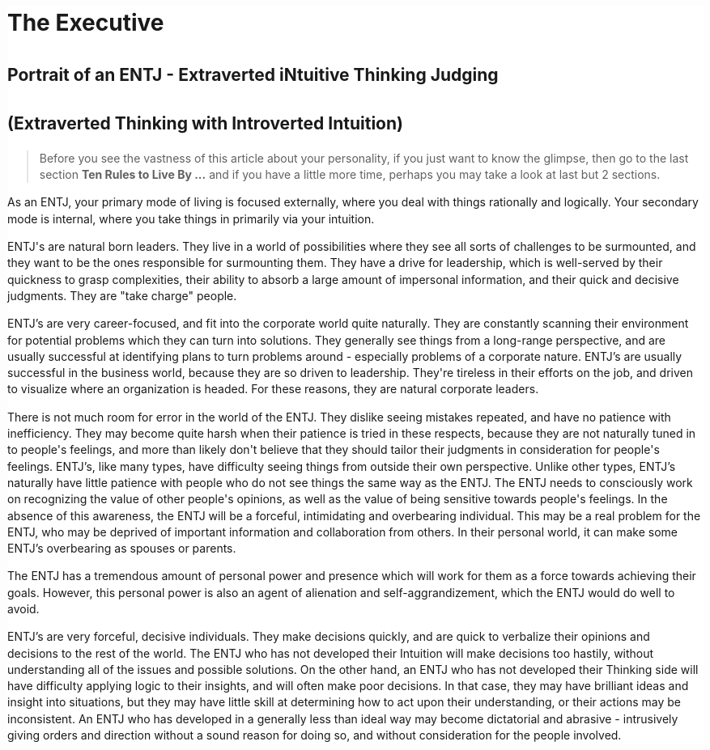 # The Executive 

## Portrait of an ENTJ - Extraverted iNtuitive Thinking Judging  

## (Extraverted Thinking with Introverted Intuition) 

> Before you see the vastness of this article about your personality, if you just want to know the glimpse, then go to the last section **Ten Rules to Live By ...** and if you have a little more time, perhaps you may take a look at last but 2 sections.

As an ENTJ, your primary mode of living is focused externally, where you deal with things rationally and logically. Your secondary mode is internal, where you take things in primarily via your intuition.  

ENTJ's are natural born leaders. They live in a world of possibilities where they see all sorts of challenges to be surmounted, and they want to be the ones responsible for surmounting them. They have a drive for leadership, which is well-served by their quickness to grasp complexities, their ability to absorb a large amount of impersonal information, and their quick and decisive judgments. They are "take charge" people.  

 ENTJ’s are very career-focused, and fit into the corporate world quite naturally. They are constantly scanning their environment for potential problems which they can turn into solutions. They generally see things from a long-range perspective, and are usually successful at identifying plans to turn problems around - especially problems of a corporate nature. ENTJ’s are usually successful in the business world, because they are so driven to leadership. They're tireless in their efforts on the job, and driven to visualize where an organization is headed. For these reasons, they are natural corporate leaders.  

 There is not much room for error in the world of the ENTJ. They dislike seeing mistakes repeated, and have no patience with inefficiency. They may become quite harsh when their patience is tried in these respects, because they are not naturally tuned in to people's feelings, and more than likely don't believe that they should tailor their judgments in consideration for people's feelings. ENTJ’s, like many types, have difficulty seeing things from outside their own perspective. Unlike other types, ENTJ’s naturally have little patience with people who do not see things the same way as the ENTJ. The ENTJ needs to consciously work on recognizing the value of other people's opinions, as well as the value of being sensitive towards people's feelings. In the absence of this awareness, the ENTJ will be a forceful, intimidating and overbearing individual. This may be a real problem for the ENTJ, who may be deprived of important information and collaboration from others. In their personal world, it can make some ENTJ’s overbearing as spouses or parents.  

 The ENTJ has a tremendous amount of personal power and presence which will work for them as a force towards achieving their goals. However, this personal power is also an agent of alienation and self-aggrandizement, which the ENTJ would do well to avoid.   

ENTJ’s are very forceful, decisive individuals. They make decisions quickly, and are quick to verbalize their opinions and decisions to the rest of the world. The ENTJ who has not developed their Intuition will make decisions too hastily, without understanding all of the issues and possible solutions. On the other hand, an ENTJ who has not developed their Thinking side will have difficulty applying logic to their insights, and will often make poor decisions. In that case, they may have brilliant ideas and insight into situations, but they may have little skill at determining how to act upon their understanding, or their actions may be inconsistent. An ENTJ who has developed in a generally less than ideal way may become dictatorial and abrasive - intrusively giving orders and direction without a sound reason for doing so, and without consideration for the people involved.   

